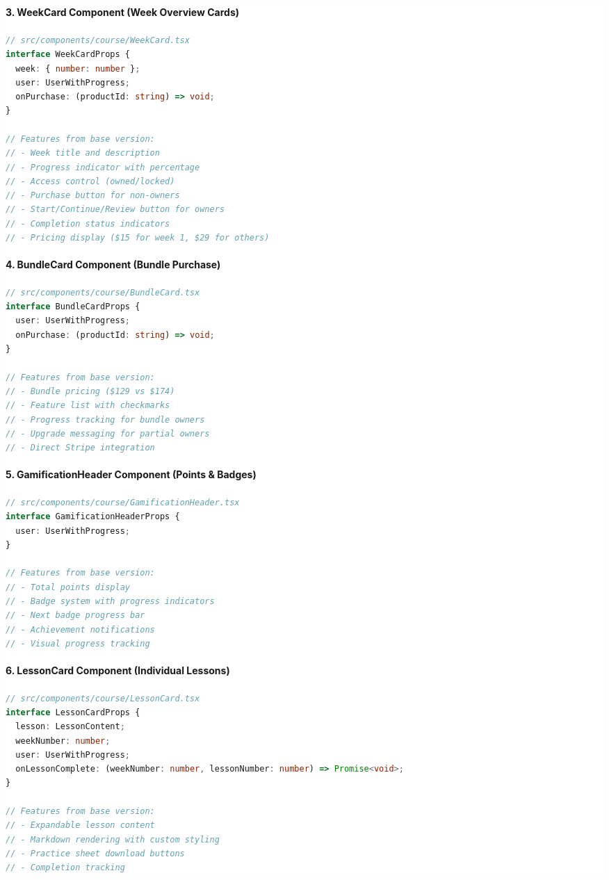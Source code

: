 #### 3. WeekCard Component (Week Overview Cards)
```typescript
// src/components/course/WeekCard.tsx
interface WeekCardProps {
  week: { number: number };
  user: UserWithProgress;
  onPurchase: (productId: string) => void;
}

// Features from base version:
// - Week title and description
// - Progress indicator with percentage
// - Access control (owned/locked)
// - Purchase button for non-owners
// - Start/Continue/Review button for owners
// - Completion status indicators
// - Pricing display ($15 for week 1, $29 for others)
```

#### 4. BundleCard Component (Bundle Purchase)
```typescript
// src/components/course/BundleCard.tsx
interface BundleCardProps {
  user: UserWithProgress;
  onPurchase: (productId: string) => void;
}

// Features from base version:
// - Bundle pricing ($129 vs $174)
// - Feature list with checkmarks
// - Progress tracking for bundle owners
// - Upgrade messaging for partial owners
// - Direct Stripe integration
```

#### 5. GamificationHeader Component (Points & Badges)
```typescript
// src/components/course/GamificationHeader.tsx
interface GamificationHeaderProps {
  user: UserWithProgress;
}

// Features from base version:
// - Total points display
// - Badge system with progress indicators
// - Next badge progress bar
// - Achievement notifications
// - Visual progress tracking
```

#### 6. LessonCard Component (Individual Lessons)
```typescript
// src/components/course/LessonCard.tsx
interface LessonCardProps {
  lesson: LessonContent;
  weekNumber: number;
  user: UserWithProgress;
  onLessonComplete: (weekNumber: number, lessonNumber: number) => Promise<void>;
}

// Features from base version:
// - Expandable lesson content
// - Markdown rendering with custom styling
// - Practice sheet download buttons
// - Completion tracking
```